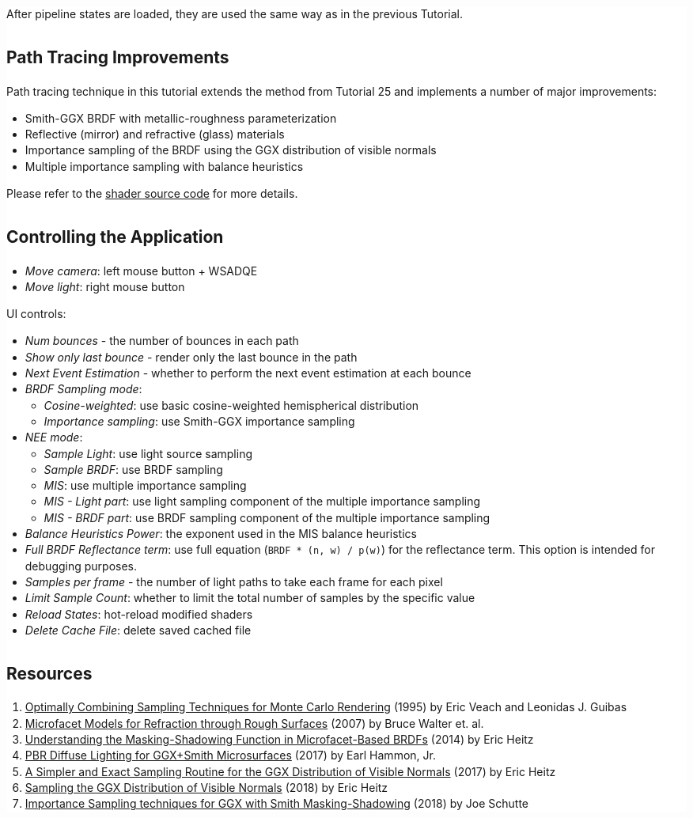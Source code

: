 After pipeline states are loaded, they are used the same way as in the previous Tutorial.

## Path Tracing Improvements

Path tracing technique in this tutorial extends the method from Tutorial 25 and implements a number of major improvements:

- Smith-GGX BRDF with metallic-roughness parameterization
- Reflective (mirror) and refractive (glass) materials
- Importance sampling of the BRDF using the GGX distribution of visible normals
- Multiple importance sampling with balance heuristics

Please refer to the
[shader source code](https://github.com/DiligentGraphics/DiligentSamples/blob/master/Tutorials/Tutorial26_StateCache/assets/path_trace.csh)
for more details.


## Controlling the Application

- *Move camera*: left mouse button + WSADQE
- *Move light*:  right mouse button

UI controls:

- *Num bounces* - the number of bounces in each path
- *Show only last bounce* - render only the last bounce in the path
- *Next Event Estimation* - whether to perform the next event estimation at each bounce
- *BRDF Sampling mode*:
  - *Cosine-weighted*: use basic cosine-weighted hemispherical distribution
  - *Importance sampling*: use Smith-GGX importance sampling
- *NEE mode*:
  - *Sample Light*: use light source sampling
  - *Sample BRDF*: use BRDF sampling
  - *MIS*: use multiple importance sampling
  - *MIS - Light part*: use light sampling component of the multiple importance sampling
  - *MIS - BRDF part*: use BRDF sampling component of the multiple importance sampling
- *Balance Heuristics Power*: the exponent used in the MIS balance heuristics
- *Full BRDF Reflectance term*: use full equation (`BRDF * (n, w) / p(w)`) for the reflectance term.
  This option is intended for debugging purposes.
- *Samples per frame* - the number of light paths to take each frame for each pixel
- *Limit Sample Count*: whether to limit the total number of samples by the specific value
- *Reload States*: hot-reload modified shaders
- *Delete Cache File*: delete saved cached file


## Resources

1. [Optimally Combining Sampling Techniques for Monte Carlo Rendering](https://cseweb.ucsd.edu/~viscomp/classes/cse168/sp21/readings/veach.pdf) (1995) by Eric Veach and Leonidas J. Guibas
2. [Microfacet Models for Refraction through Rough Surfaces](https://www.cs.cornell.edu/~srm/publications/EGSR07-btdf.pdf) (2007) by Bruce Walter et. al.
3. [Understanding the Masking-Shadowing Function in Microfacet-Based BRDFs](https://jcgt.org/published/0003/02/03/) (2014) by Eric Heitz
4. [PBR Diffuse Lighting for GGX+Smith Microsurfaces](https://ubm-twvideo01.s3.amazonaws.com/o1/vault/gdc2017/Presentations/Hammon_Earl_PBR_Diffuse_Lighting.pdf) (2017) by Earl Hammon, Jr.
5. [A Simpler and Exact Sampling Routine for the GGX Distribution of Visible Normals](https://hal.archives-ouvertes.fr/hal-01509746/document) (2017) by Eric Heitz
6. [Sampling the GGX Distribution of Visible Normals](https://jcgt.org/published/0007/04/01/) (2018) by Eric Heitz
7. [Importance Sampling techniques for GGX with Smith Masking-Shadowing](https://schuttejoe.github.io/post/ggximportancesamplingpart2/) (2018) by Joe Schutte
